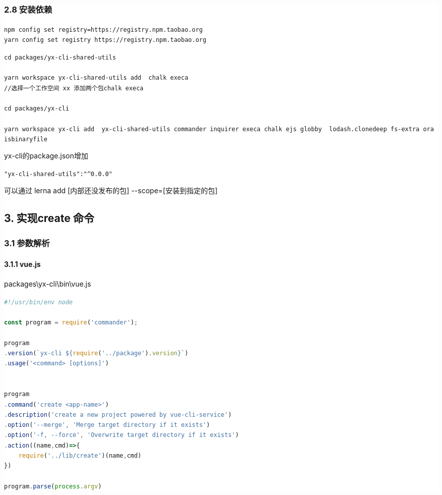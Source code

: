 ### 2.8 安装依赖

```
npm config set registry=https://registry.npm.taobao.org
yarn config set registry https://registry.npm.taobao.org

```

```
cd packages/yx-cli-shared-utils

yarn workspace yx-cli-shared-utils add  chalk execa
//选择一个工作空间 xx 添加两个包chalk execa

cd packages/yx-cli

yarn workspace yx-cli add  yx-cli-shared-utils commander inquirer execa chalk ejs globby  lodash.clonedeep fs-extra ora isbinaryfile 

```

yx-cli的package.json增加

```
"yx-cli-shared-utils":"^0.0.0"
```

可以通过 lerna add [内部还没发布的包] --scope=[安装到指定的包]



## 3. 实现create 命令

### 3.1 参数解析

#### 3.1.1 vue.js

packages\yx-cli\bin\vue.js

```js
#!/usr/bin/env node

const program = require('commander');

program
.version(`yx-cli ${require('../package').version}`)
.usage('<command> [options]')


program
.command('create <app-name>')
.description('create a new project powered by vue-cli-service')
.option('--merge', 'Merge target directory if it exists')
.option('-f, --force', 'Overwrite target directory if it exists')
.action((name,cmd)=>{
    require('../lib/create')(name,cmd)
})

program.parse(process.argv)

```
